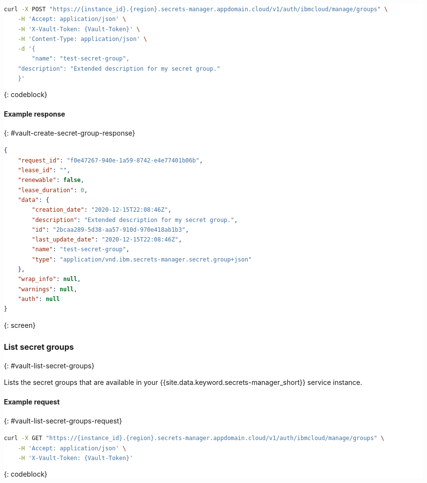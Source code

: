 ```sh
curl -X POST "https://{instance_id}.{region}.secrets-manager.appdomain.cloud/v1/auth/ibmcloud/manage/groups" \
    -H 'Accept: application/json' \
    -H 'X-Vault-Token: {Vault-Token}' \
    -H 'Content-Type: application/json' \
    -d '{
        "name": "test-secret-group",
    "description": "Extended description for my secret group."
    }'
```
{: codeblock}

#### Example response
{: #vault-create-secret-group-response}

```json
{
    "request_id": "f0e47267-940e-1a59-8742-e4e77401b06b",
    "lease_id": "",
    "renewable": false,
    "lease_duration": 0,
    "data": {
        "creation_date": "2020-12-15T22:08:46Z",
        "description": "Extended description for my secret group.",
        "id": "2bcaa289-5d38-aa57-910d-970e418ab1b3",
        "last_update_date": "2020-12-15T22:08:46Z",
        "name": "test-secret-group",
        "type": "application/vnd.ibm.secrets-manager.secret.group+json"
    },
    "wrap_info": null,
    "warnings": null,
    "auth": null
}
```
{: screen}

### List secret groups
{: #vault-list-secret-groups}

Lists the secret groups that are available in your {{site.data.keyword.secrets-manager_short}} service instance.

#### Example request
{: #vault-list-secret-groups-request}

```sh
curl -X GET "https://{instance_id}.{region}.secrets-manager.appdomain.cloud/v1/auth/ibmcloud/manage/groups" \
    -H 'Accept: application/json' \
    -H 'X-Vault-Token: {Vault-Token}'
```
{: codeblock}
